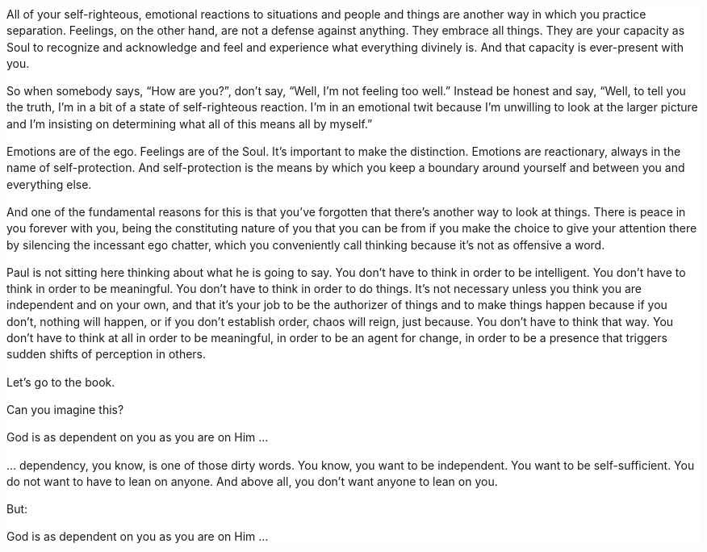 All of your self-righteous, emotional reactions to situations and people
and things are another way in which you practice separation. Feelings,
on the other hand, are not a defense against anything. They embrace all
things. They are your capacity as Soul to recognize and acknowledge and
feel and experience what everything divinely is. And that capacity is
ever-present with you.

So when somebody says, &ldquo;How are you?&rdquo;, don&rsquo;t say,
&ldquo;Well, I&rsquo;m not feeling too well.&rdquo; Instead be honest
and say, &ldquo;Well, to tell you the truth, I&rsquo;m in a bit of a
state of self-righteous reaction. I&rsquo;m in an emotional twit because
I&rsquo;m unwilling to look at the larger picture and I&rsquo;m
insisting on determining what all of this means all by myself.&rdquo;

Emotions are of the ego. Feelings are of the Soul. It&rsquo;s important
to make the distinction. Emotions are reactionary, always in the name of
self-protection. And self-protection is the means by which you keep a
boundary around yourself and between you and everything else.

And one of the fundamental reasons for this is that you&rsquo;ve
forgotten that there&rsquo;s another way to look at things. There is
peace in you forever with you, being the constituting nature of you that
you can be from if you make the choice to give your attention there by
silencing the incessant ego chatter, which you conveniently call
thinking because it&rsquo;s not as offensive a word.

Paul is not sitting here thinking about what he is going to say. You
don&rsquo;t have to think in order to be intelligent. You don&rsquo;t
have to think in order to be meaningful. You don&rsquo;t have to think
in order to do things. It&rsquo;s not necessary unless you think you are
independent and on your own, and that it&rsquo;s your job to be the
authorizer of things and to make things happen because if you
don&rsquo;t, nothing will happen, or if you don&rsquo;t establish order,
chaos will reign, just because. You don&rsquo;t have to think that way.
You don&rsquo;t have to think at all in order to be meaningful, in order
to be an agent for change, in order to be a presence that triggers
sudden shifts of perception in others.

Let&rsquo;s go to the book.

Can you imagine this?

<div markdown="1" class="well book">
God is as dependent on you as you are on Him &hellip;
</div>

&hellip; dependency, you know, is one of those dirty words. You know,
you want to be independent. You want to be self-sufficient. You do not
want to have to lean on anyone. And above all, you don&rsquo;t want
anyone to lean on you.

But:

<div markdown="1" class="well book">
God is as dependent on you as you are on Him &hellip;
</div>

